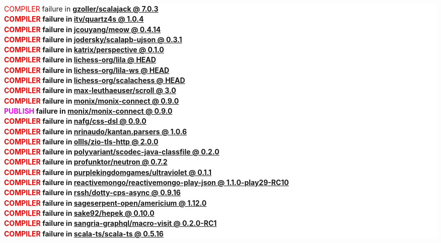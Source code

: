 <span style="color:red">COMPILER</span> failure in <span style="font-weight:bold">[gzoller/scalajack @ 7.0.3](https://github.com/VirtusLab/community-build3/actions/runs/5074936325/jobs/9115963122)<br>
<span style="color:red">COMPILER</span> failure in <span style="font-weight:bold">[itv/quartz4s @ 1.0.4](https://github.com/VirtusLab/community-build3/actions/runs/5074936325/jobs/9117520648)<br>
<span style="color:red">COMPILER</span> failure in <span style="font-weight:bold">[jcouyang/meow @ 0.4.14](https://github.com/VirtusLab/community-build3/actions/runs/5074936325/jobs/9115964548)<br>
<span style="color:red">COMPILER</span> failure in <span style="font-weight:bold">[jodersky/scalapb-ujson @ 0.3.1](https://github.com/VirtusLab/community-build3/actions/runs/5074936325/jobs/9117520850)<br>
<span style="color:red">COMPILER</span> failure in <span style="font-weight:bold">[katrix/perspective @ 0.1.0](https://github.com/VirtusLab/community-build3/actions/runs/5074936325/jobs/9117521123)<br>
<span style="color:red">COMPILER</span> failure in <span style="font-weight:bold">[lichess-org/lila @ HEAD](https://github.com/VirtusLab/community-build3/actions/runs/5074936325/jobs/9115660740)<br>
<span style="color:red">COMPILER</span> failure in <span style="font-weight:bold">[lichess-org/lila-ws @ HEAD](https://github.com/VirtusLab/community-build3/actions/runs/5074936325/jobs/9115663135)<br>
<span style="color:red">COMPILER</span> failure in <span style="font-weight:bold">[lichess-org/scalachess @ HEAD](https://github.com/VirtusLab/community-build3/actions/runs/5074936325/jobs/9115663331)<br>
<span style="color:red">COMPILER</span> failure in <span style="font-weight:bold">[max-leuthaeuser/scroll @ 3.0](https://github.com/VirtusLab/community-build3/actions/runs/5074936325/jobs/9115663617)<br>
<span style="color:red">COMPILER</span> failure in <span style="font-weight:bold">[monix/monix-connect @ 0.9.0](https://github.com/VirtusLab/community-build3/actions/runs/5074936325/jobs/9117522191)<br>
<span style="color:magenta">PUBLISH </span> failure in <span style="font-weight:bold">[monix/monix-connect @ 0.9.0](https://github.com/VirtusLab/community-build3/actions/runs/5074936325/jobs/9117522191)<br>
<span style="color:red">COMPILER</span> failure in <span style="font-weight:bold">[nafg/css-dsl @ 0.9.0](https://github.com/VirtusLab/community-build3/actions/runs/5074936325/jobs/9115966495)<br>
<span style="color:red">COMPILER</span> failure in <span style="font-weight:bold">[nrinaudo/kantan.parsers @ 1.0.6](https://github.com/VirtusLab/community-build3/actions/runs/5074936325/jobs/9116203359)<br>
<span style="color:red">COMPILER</span> failure in <span style="font-weight:bold">[ollls/zio-tls-http @ 2.0.0](https://github.com/VirtusLab/community-build3/actions/runs/5074936325/jobs/9117522546)<br>
<span style="color:red">COMPILER</span> failure in <span style="font-weight:bold">[polyvariant/scodec-java-classfile @ 0.2.0](https://github.com/VirtusLab/community-build3/actions/runs/5074936325/jobs/9117441558)<br>
<span style="color:red">COMPILER</span> failure in <span style="font-weight:bold">[profunktor/neutron @ 0.7.2](https://github.com/VirtusLab/community-build3/actions/runs/5074936325/jobs/9115660858)<br>
<span style="color:red">COMPILER</span> failure in <span style="font-weight:bold">[purplekingdomgames/ultraviolet @ 0.1.1](https://github.com/VirtusLab/community-build3/actions/runs/5074936325/jobs/9115968256)<br>
<span style="color:red">COMPILER</span> failure in <span style="font-weight:bold">[reactivemongo/reactivemongo-play-json @ 1.1.0-play29-RC10](https://github.com/VirtusLab/community-build3/actions/runs/5074936325/jobs/9115780548)<br>
<span style="color:red">COMPILER</span> failure in <span style="font-weight:bold">[rssh/dotty-cps-async @ 0.9.16](https://github.com/VirtusLab/community-build3/actions/runs/5074936325/jobs/9115664604)<br>
<span style="color:red">COMPILER</span> failure in <span style="font-weight:bold">[sageserpent-open/americium @ 1.12.0](https://github.com/VirtusLab/community-build3/actions/runs/5074936325/jobs/9117523632)<br>
<span style="color:red">COMPILER</span> failure in <span style="font-weight:bold">[sake92/hepek @ 0.10.0](https://github.com/VirtusLab/community-build3/actions/runs/5074936325/jobs/9116203777)<br>
<span style="color:red">COMPILER</span> failure in <span style="font-weight:bold">[sangria-graphql/macro-visit @ 0.2.0-RC1](https://github.com/VirtusLab/community-build3/actions/runs/5074936325/jobs/9115968925)<br>
<span style="color:red">COMPILER</span> failure in <span style="font-weight:bold">[scala-ts/scala-ts @ 0.5.16](https://github.com/VirtusLab/community-build3/actions/runs/5074936325/jobs/9115665206)<br>